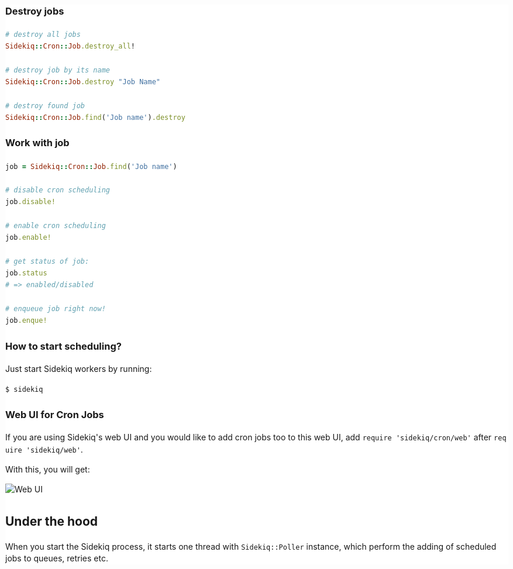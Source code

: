 ### Destroy jobs

```ruby
# destroy all jobs
Sidekiq::Cron::Job.destroy_all!

# destroy job by its name
Sidekiq::Cron::Job.destroy "Job Name"

# destroy found job
Sidekiq::Cron::Job.find('Job name').destroy
```

### Work with job

```ruby
job = Sidekiq::Cron::Job.find('Job name')

# disable cron scheduling
job.disable!

# enable cron scheduling
job.enable!

# get status of job:
job.status
# => enabled/disabled

# enqueue job right now!
job.enque!
```

### How to start scheduling?

Just start Sidekiq workers by running:

```
$ sidekiq
```

### Web UI for Cron Jobs

If you are using Sidekiq's web UI and you would like to add cron jobs too to this web UI,
add `require 'sidekiq/cron/web'` after `require 'sidekiq/web'`.

With this, you will get:

![Web UI](examples/web-cron-ui.jpeg)

## Under the hood

When you start the Sidekiq process, it starts one thread with `Sidekiq::Poller` instance, which perform the adding of scheduled jobs to queues, retries etc.
